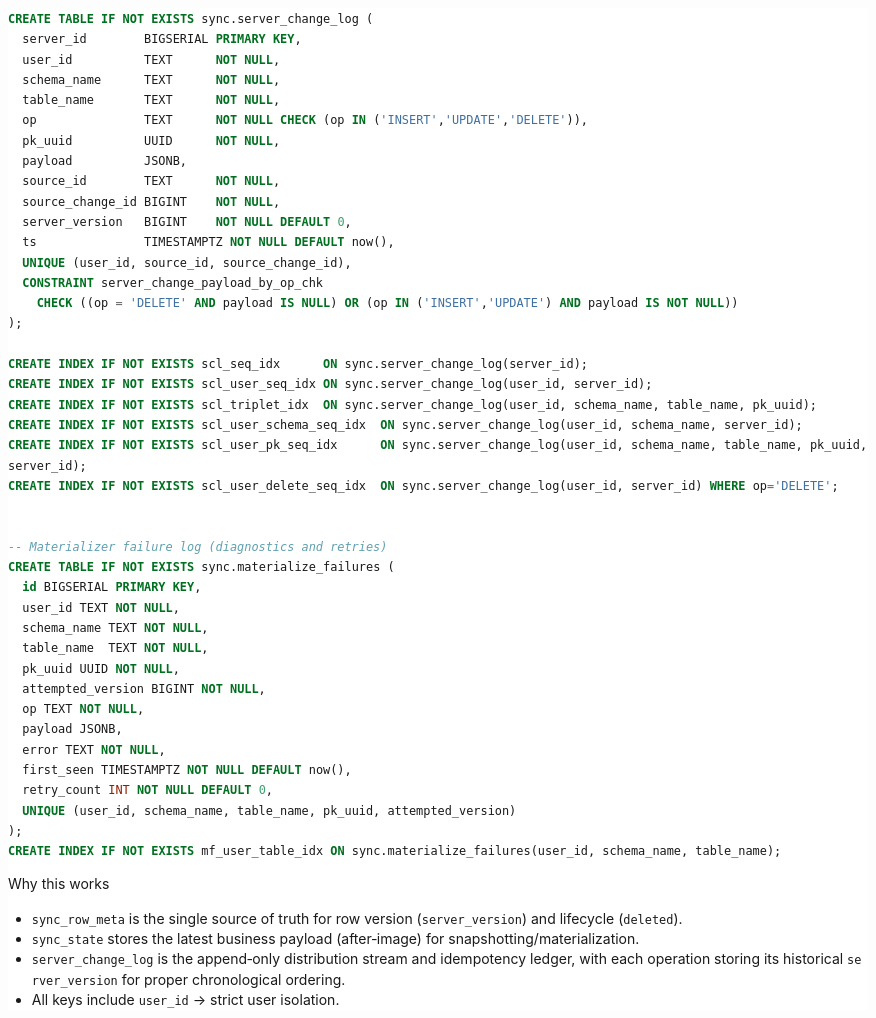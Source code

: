 ```sql
CREATE TABLE IF NOT EXISTS sync.server_change_log (
  server_id        BIGSERIAL PRIMARY KEY,
  user_id          TEXT      NOT NULL,
  schema_name      TEXT      NOT NULL,
  table_name       TEXT      NOT NULL,
  op               TEXT      NOT NULL CHECK (op IN ('INSERT','UPDATE','DELETE')),
  pk_uuid          UUID      NOT NULL,
  payload          JSONB,
  source_id        TEXT      NOT NULL,
  source_change_id BIGINT    NOT NULL,
  server_version   BIGINT    NOT NULL DEFAULT 0,
  ts               TIMESTAMPTZ NOT NULL DEFAULT now(),
  UNIQUE (user_id, source_id, source_change_id),
  CONSTRAINT server_change_payload_by_op_chk
    CHECK ((op = 'DELETE' AND payload IS NULL) OR (op IN ('INSERT','UPDATE') AND payload IS NOT NULL))
);

CREATE INDEX IF NOT EXISTS scl_seq_idx      ON sync.server_change_log(server_id);
CREATE INDEX IF NOT EXISTS scl_user_seq_idx ON sync.server_change_log(user_id, server_id);
CREATE INDEX IF NOT EXISTS scl_triplet_idx  ON sync.server_change_log(user_id, schema_name, table_name, pk_uuid);
CREATE INDEX IF NOT EXISTS scl_user_schema_seq_idx  ON sync.server_change_log(user_id, schema_name, server_id);
CREATE INDEX IF NOT EXISTS scl_user_pk_seq_idx      ON sync.server_change_log(user_id, schema_name, table_name, pk_uuid, server_id);
CREATE INDEX IF NOT EXISTS scl_user_delete_seq_idx  ON sync.server_change_log(user_id, server_id) WHERE op='DELETE';


-- Materializer failure log (diagnostics and retries)
CREATE TABLE IF NOT EXISTS sync.materialize_failures (
  id BIGSERIAL PRIMARY KEY,
  user_id TEXT NOT NULL,
  schema_name TEXT NOT NULL,
  table_name  TEXT NOT NULL,
  pk_uuid UUID NOT NULL,
  attempted_version BIGINT NOT NULL,
  op TEXT NOT NULL,
  payload JSONB,
  error TEXT NOT NULL,
  first_seen TIMESTAMPTZ NOT NULL DEFAULT now(),
  retry_count INT NOT NULL DEFAULT 0,
  UNIQUE (user_id, schema_name, table_name, pk_uuid, attempted_version)
);
CREATE INDEX IF NOT EXISTS mf_user_table_idx ON sync.materialize_failures(user_id, schema_name, table_name);

```

Why this works
- `sync_row_meta` is the single source of truth for row version (`server_version`) and lifecycle (`deleted`).
- `sync_state` stores the latest business payload (after‑image) for snapshotting/materialization.
- `server_change_log` is the append‑only distribution stream and idempotency ledger, with each operation storing its historical `server_version` for proper chronological ordering.
- All keys include `user_id` → strict user isolation.
